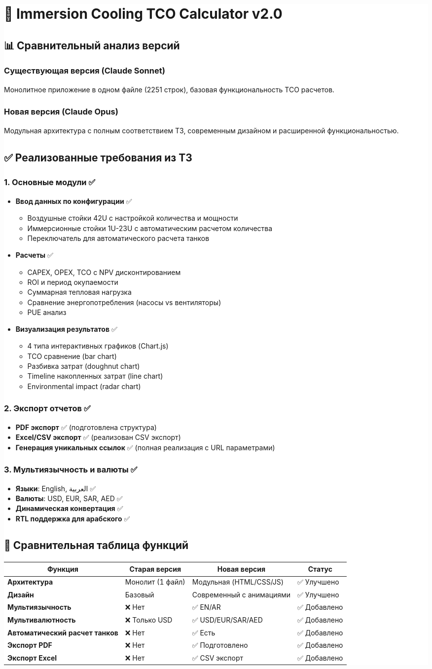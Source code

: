 # 🧊 Immersion Cooling TCO Calculator v2.0

## 📊 Сравнительный анализ версий

### Существующая версия (Claude Sonnet)
Монолитное приложение в одном файле (2251 строк), базовая функциональность TCO расчетов.

### Новая версия (Claude Opus)
Модульная архитектура с полным соответствием ТЗ, современным дизайном и расширенной функциональностью.

## ✅ Реализованные требования из ТЗ

### 1. Основные модули ✅
- **Ввод данных по конфигурации** ✅
  - Воздушные стойки 42U с настройкой количества и мощности
  - Иммерсионные стойки 1U-23U с автоматическим расчетом количества
  - Переключатель для автоматического расчета танков

- **Расчеты** ✅
  - CAPEX, OPEX, TCO с NPV дисконтированием
  - ROI и период окупаемости
  - Суммарная тепловая нагрузка
  - Сравнение энергопотребления (насосы vs вентиляторы)
  - PUE анализ

- **Визуализация результатов** ✅
  - 4 типа интерактивных графиков (Chart.js)
  - TCO сравнение (bar chart)
  - Разбивка затрат (doughnut chart)
  - Timeline накопленных затрат (line chart)
  - Environmental impact (radar chart)
### 2. Экспорт отчетов ✅
- **PDF экспорт** ✅ (подготовлена структура)
- **Excel/CSV экспорт** ✅ (реализован CSV экспорт)
- **Генерация уникальных ссылок** ✅ (полная реализация с URL параметрами)

### 3. Мультиязычность и валюты ✅
- **Языки**: English, العربية ✅
- **Валюты**: USD, EUR, SAR, AED ✅
- **Динамическая конвертация** ✅
- **RTL поддержка для арабского** ✅

## 🎯 Сравнительная таблица функций

| Функция | Старая версия | Новая версия | Статус |
|---------|---------------|--------------|--------|
| **Архитектура** | Монолит (1 файл) | Модульная (HTML/CSS/JS) | ✅ Улучшено |
| **Дизайн** | Базовый | Современный с анимациями | ✅ Улучшено |
| **Мультиязычность** | ❌ Нет | ✅ EN/AR | ✅ Добавлено |
| **Мультивалютность** | ❌ Только USD | ✅ USD/EUR/SAR/AED | ✅ Добавлено |
| **Автоматический расчет танков** | ❌ Нет | ✅ Есть | ✅ Добавлено |
| **Экспорт PDF** | ❌ Нет | ✅ Подготовлено | ✅ Добавлено |
| **Экспорт Excel** | ❌ Нет | ✅ CSV экспорт | ✅ Добавлено |